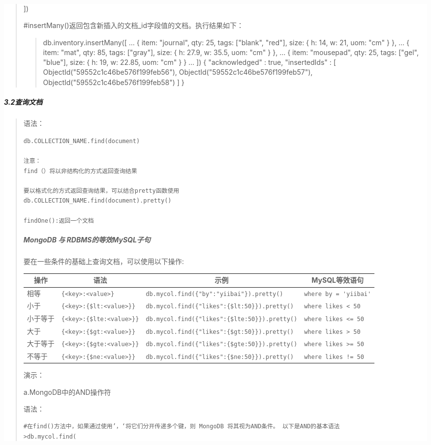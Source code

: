 > ])
>
> #insertMany()返回包含新插入的文档_id字段值的文档。执行结果如下：
> > db.inventory.insertMany([
> ...    { item: "journal", qty: 25, tags: ["blank", "red"], size: { h: 14, w: 21, uom: "cm" } },
> ...    { item: "mat", qty: 85, tags: ["gray"], size: { h: 27.9, w: 35.5, uom: "cm" } },
> ...    { item: "mousepad", qty: 25, tags: ["gel", "blue"], size: { h: 19, w: 22.85, uom: "cm" } }
> ... ])
> {
>         "acknowledged" : true,
>         "insertedIds" : [
>                 ObjectId("59552c1c46be576f199feb56"),
>                 ObjectId("59552c1c46be576f199feb57"),
>                 ObjectId("59552c1c46be576f199feb58")
>         ]
> }
> ```

##### 3.2查询文档

> 语法：
>
> ```mysql
> db.COLLECTION_NAME.find(document)
>
> 注意：
> find（）将以非结构化的方式返回查询结果
>
> 要以格式化的方式返回查询结果，可以结合pretty函数使用
> db.COLLECTION_NAME.find(document).pretty()
>
> findOne():返回一个文档
> ```
>
> ##### MongoDB 与 RDBMS的等效MySQL子句
>
> 要在一些条件的基础上查询文档，可以使用以下操作:
>
> | 操作   | 语法                       | 示例                                       | MySQL等效语句             |
> | ---- | ------------------------ | ---------------------------------------- | --------------------- |
> | 相等   | `{<key>:<value>}`        | `db.mycol.find({"by":"yiibai"}).pretty()` | `where by = 'yiibai'` |
> | 小于   | `{<key>:{$lt:<value>}}`  | `db.mycol.find({"likes":{$lt:50}}).pretty()` | `where likes < 50`    |
> | 小于等于 | `{<key>:{$lte:<value>}}` | `db.mycol.find({"likes":{$lte:50}}).pretty()` | `where likes <= 50`   |
> | 大于   | `{<key>:{$gt:<value>}}`  | `db.mycol.find({"likes":{$gt:50}}).pretty()` | `where likes > 50`    |
> | 大于等于 | `{<key>:{$gte:<value>}}` | `db.mycol.find({"likes":{$gte:50}}).pretty()` | `where likes >= 50`   |
> | 不等于  | `{<key>:{$ne:<value>}}`  | `db.mycol.find({"likes":{$ne:50}}).pretty()` | `where likes != 50`   |
>
> 演示：
>
> a.MongoDB中的AND操作符
>
> 语法：
>
> ```mysql
> #在find()方法中，如果通过使用’，‘将它们分开传递多个键，则 MongoDB 将其视为AND条件。 以下是AND的基本语法
> >db.mycol.find(